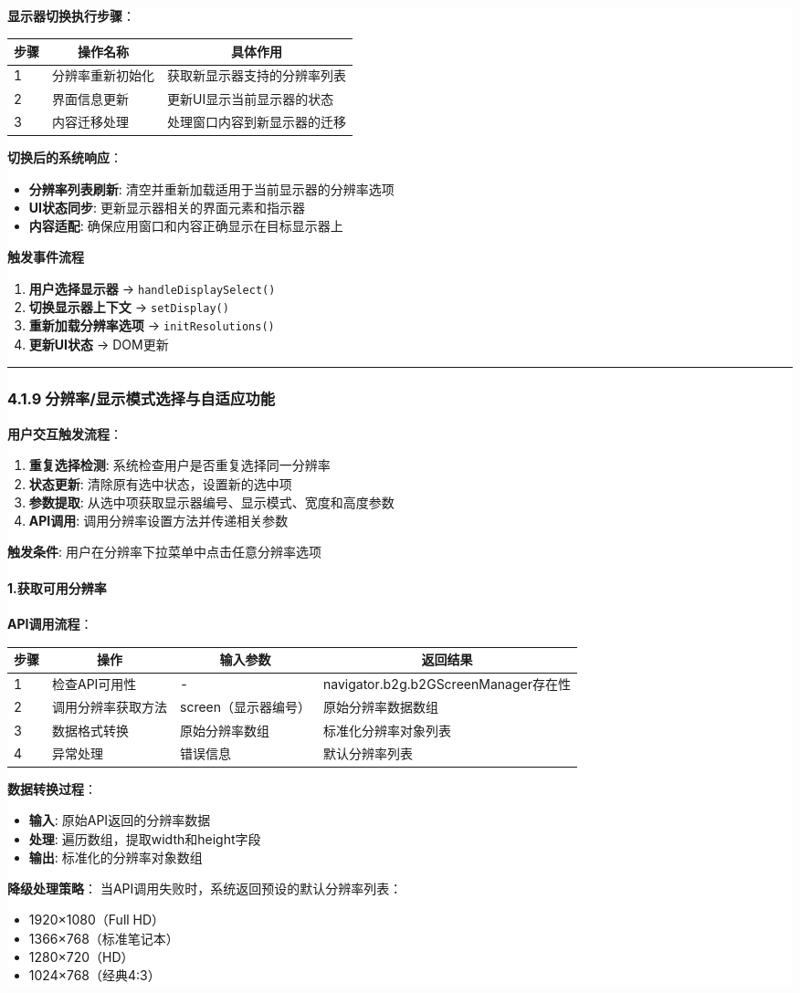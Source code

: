 **显示器切换执行步骤**：

| 步骤 | 操作名称 | 具体作用 |
|------|----------|----------|
| 1 | 分辨率重新初始化 | 获取新显示器支持的分辨率列表 |
| 2 | 界面信息更新 | 更新UI显示当前显示器的状态 |
| 3 | 内容迁移处理 | 处理窗口内容到新显示器的迁移 |

**切换后的系统响应**：
- **分辨率列表刷新**: 清空并重新加载适用于当前显示器的分辨率选项
- **UI状态同步**: 更新显示器相关的界面元素和指示器
- **内容适配**: 确保应用窗口和内容正确显示在目标显示器上

**触发事件流程**
1. **用户选择显示器** → `handleDisplaySelect()`
2. **切换显示器上下文** → `setDisplay()`
3. **重新加载分辨率选项** → `initResolutions()`
4. **更新UI状态** → DOM更新

---

### 4.1.9  分辨率/显示模式选择与自适应功能

**用户交互触发流程**：

1. **重复选择检测**: 系统检查用户是否重复选择同一分辨率
2. **状态更新**: 清除原有选中状态，设置新的选中项
3. **参数提取**: 从选中项获取显示器编号、显示模式、宽度和高度参数
4. **API调用**: 调用分辨率设置方法并传递相关参数

**触发条件**: 用户在分辨率下拉菜单中点击任意分辨率选项
#### 1.获取可用分辨率

**API调用流程**：

| 步骤 | 操作 | 输入参数 | 返回结果 |
|------|------|----------|----------|
| 1 | 检查API可用性 | - | navigator.b2g.b2GScreenManager存在性 |
| 2 | 调用分辨率获取方法 | screen（显示器编号） | 原始分辨率数据数组 |
| 3 | 数据格式转换 | 原始分辨率数组 | 标准化分辨率对象列表 |
| 4 | 异常处理 | 错误信息 | 默认分辨率列表 |

**数据转换过程**：
- **输入**: 原始API返回的分辨率数据
- **处理**: 遍历数组，提取width和height字段
- **输出**: 标准化的分辨率对象数组

**降级处理策略**：
当API调用失败时，系统返回预设的默认分辨率列表：
- 1920×1080（Full HD）
- 1366×768（标准笔记本）
- 1280×720（HD）
- 1024×768（经典4:3）

